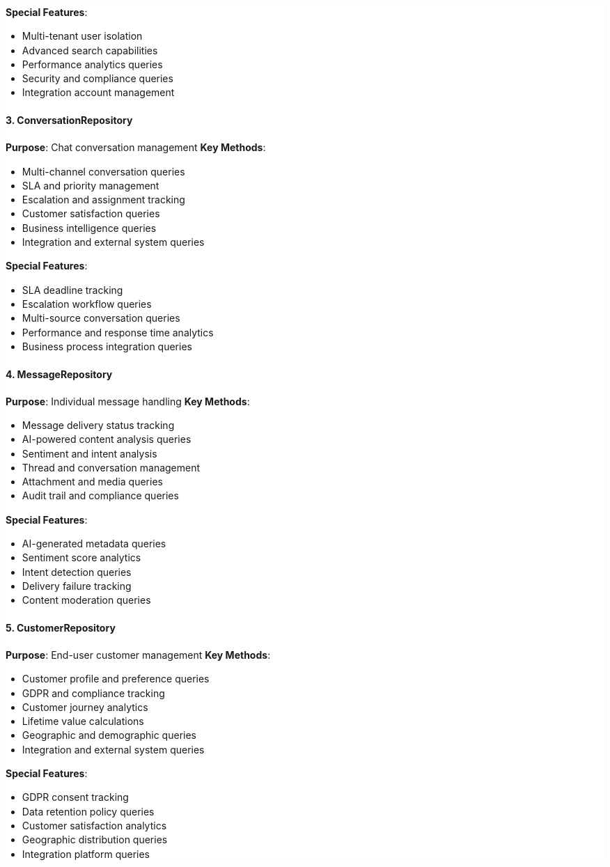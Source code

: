 **Special Features**:
- Multi-tenant user isolation
- Advanced search capabilities
- Performance analytics queries
- Security and compliance queries
- Integration account management

#### 3. ConversationRepository
**Purpose**: Chat conversation management
**Key Methods**:
- Multi-channel conversation queries
- SLA and priority management
- Escalation and assignment tracking
- Customer satisfaction queries
- Business intelligence queries
- Integration and external system queries

**Special Features**:
- SLA deadline tracking
- Escalation workflow queries
- Multi-source conversation queries
- Performance and response time analytics
- Business process integration queries

#### 4. MessageRepository
**Purpose**: Individual message handling
**Key Methods**:
- Message delivery status tracking
- AI-powered content analysis queries
- Sentiment and intent analysis
- Thread and conversation management
- Attachment and media queries
- Audit trail and compliance queries

**Special Features**:
- AI-generated metadata queries
- Sentiment score analytics
- Intent detection queries
- Delivery failure tracking
- Content moderation queries

#### 5. CustomerRepository
**Purpose**: End-user customer management
**Key Methods**:
- Customer profile and preference queries
- GDPR and compliance tracking
- Customer journey analytics
- Lifetime value calculations
- Geographic and demographic queries
- Integration and external system queries

**Special Features**:
- GDPR consent tracking
- Data retention policy queries
- Customer satisfaction analytics
- Geographic distribution queries
- Integration platform queries
